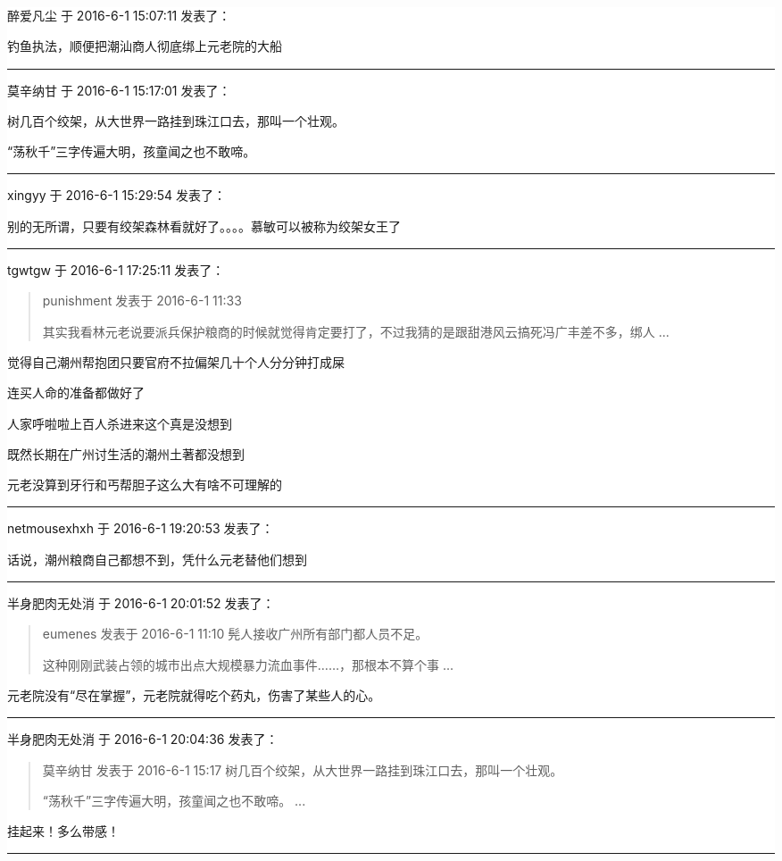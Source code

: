 醉爱凡尘 于 2016-6-1 15:07:11 发表了：

钓鱼执法，顺便把潮汕商人彻底绑上元老院的大船

---

莫辛纳甘 于 2016-6-1 15:17:01 发表了：

树几百个绞架，从大世界一路挂到珠江口去，那叫一个壮观。

“荡秋千”三字传遍大明，孩童闻之也不敢啼。

---

xingyy 于 2016-6-1 15:29:54 发表了：

别的无所谓，只要有绞架森林看就好了。。。。慕敏可以被称为绞架女王了

---

tgwtgw 于 2016-6-1 17:25:11 发表了：

> punishment 发表于 2016-6-1 11:33
>
> 其实我看林元老说要派兵保护粮商的时候就觉得肯定要打了，不过我猜的是跟甜港风云搞死冯广丰差不多，绑人 ...

觉得自己潮州帮抱团只要官府不拉偏架几十个人分分钟打成屎

连买人命的准备都做好了

人家呼啦啦上百人杀进来这个真是没想到

既然长期在广州讨生活的潮州土著都没想到

元老没算到牙行和丐帮胆子这么大有啥不可理解的

---

netmousexhxh 于 2016-6-1 19:20:53 发表了：

话说，潮州粮商自己都想不到，凭什么元老替他们想到

---

半身肥肉无处消 于 2016-6-1 20:01:52 发表了：

> eumenes 发表于 2016-6-1 11:10 髡人接收广州所有部门都人员不足。
>
> 这种刚刚武装占领的城市出点大规模暴力流血事件……，那根本不算个事 ...

元老院没有“尽在掌握”，元老院就得吃个药丸，伤害了某些人的心。

---

半身肥肉无处消 于 2016-6-1 20:04:36 发表了：

> 莫辛纳甘 发表于 2016-6-1 15:17 树几百个绞架，从大世界一路挂到珠江口去，那叫一个壮观。
>
> “荡秋千”三字传遍大明，孩童闻之也不敢啼。 ...

挂起来！多么带感！

---